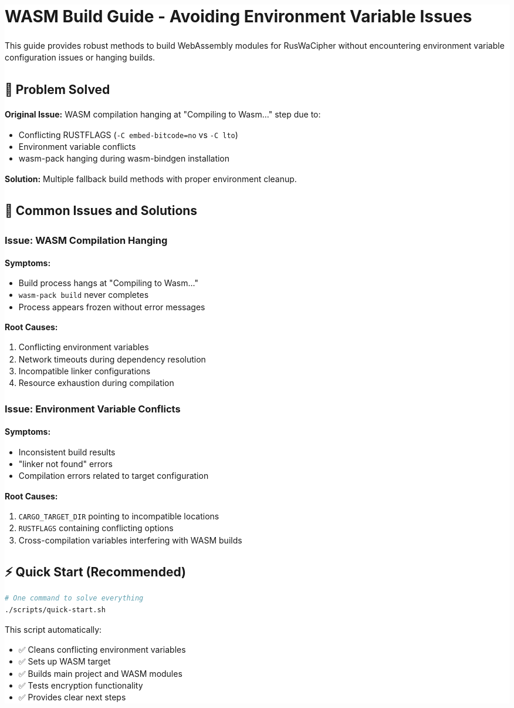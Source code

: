 # WASM Build Guide - Avoiding Environment Variable Issues

This guide provides robust methods to build WebAssembly modules for RusWaCipher without encountering environment variable configuration issues or hanging builds.

## 🎯 Problem Solved

**Original Issue:** WASM compilation hanging at "Compiling to Wasm..." step due to:
- Conflicting RUSTFLAGS (`-C embed-bitcode=no` vs `-C lto`)
- Environment variable conflicts
- wasm-pack hanging during wasm-bindgen installation

**Solution:** Multiple fallback build methods with proper environment cleanup.

## 🚨 Common Issues and Solutions

### Issue: WASM Compilation Hanging

**Symptoms:**
- Build process hangs at "Compiling to Wasm..."
- `wasm-pack build` never completes
- Process appears frozen without error messages

**Root Causes:**
1. Conflicting environment variables
2. Network timeouts during dependency resolution
3. Incompatible linker configurations
4. Resource exhaustion during compilation

### Issue: Environment Variable Conflicts

**Symptoms:**
- Inconsistent build results
- "linker not found" errors
- Compilation errors related to target configuration

**Root Causes:**
1. `CARGO_TARGET_DIR` pointing to incompatible locations
2. `RUSTFLAGS` containing conflicting options
3. Cross-compilation variables interfering with WASM builds

## ⚡ Quick Start (Recommended)

```bash
# One command to solve everything
./scripts/quick-start.sh
```

This script automatically:
- ✅ Cleans conflicting environment variables
- ✅ Sets up WASM target
- ✅ Builds main project and WASM modules
- ✅ Tests encryption functionality
- ✅ Provides clear next steps
